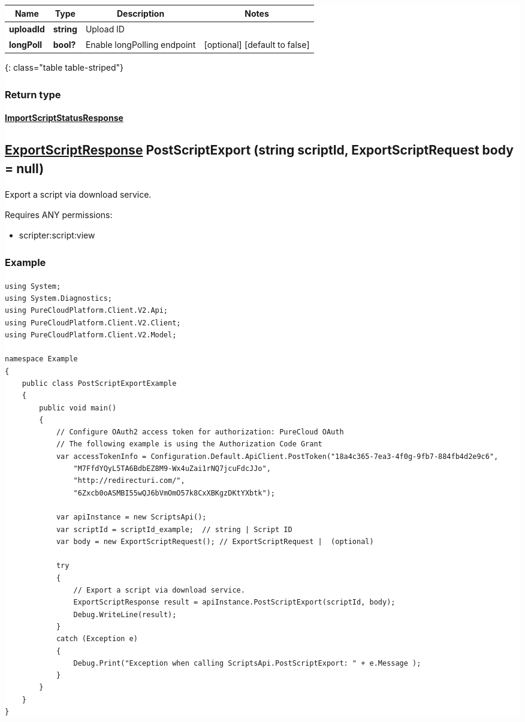 
|Name | Type | Description  | Notes |
|------------- | ------------- | ------------- | -------------|
| **uploadId** | **string**| Upload ID |  |
| **longPoll** | **bool?**| Enable longPolling endpoint | [optional] [default to false] |
{: class="table table-striped"}

### Return type

[**ImportScriptStatusResponse**](ImportScriptStatusResponse.html)

<a name="postscriptexport"></a>

## [**ExportScriptResponse**](ExportScriptResponse.html) PostScriptExport (string scriptId, ExportScriptRequest body = null)



Export a script via download service.

Requires ANY permissions: 

* scripter:script:view

### Example
```{"language":"csharp"}
using System;
using System.Diagnostics;
using PureCloudPlatform.Client.V2.Api;
using PureCloudPlatform.Client.V2.Client;
using PureCloudPlatform.Client.V2.Model;

namespace Example
{
    public class PostScriptExportExample
    {
        public void main()
        { 
            // Configure OAuth2 access token for authorization: PureCloud OAuth
            // The following example is using the Authorization Code Grant
            var accessTokenInfo = Configuration.Default.ApiClient.PostToken("18a4c365-7ea3-4f0g-9fb7-884fb4d2e9c6",
                "M7FfdYQyL5TA6BdbEZ8M9-Wx4uZai1rNQ7jcuFdcJJo",
                "http://redirecturi.com/",
                "6Zxcb0oASMBI55wQJ6bVmOmO57k8CxXBKgzDKtYXbtk");

            var apiInstance = new ScriptsApi();
            var scriptId = scriptId_example;  // string | Script ID
            var body = new ExportScriptRequest(); // ExportScriptRequest |  (optional) 

            try
            { 
                // Export a script via download service.
                ExportScriptResponse result = apiInstance.PostScriptExport(scriptId, body);
                Debug.WriteLine(result);
            }
            catch (Exception e)
            {
                Debug.Print("Exception when calling ScriptsApi.PostScriptExport: " + e.Message );
            }
        }
    }
}
```
